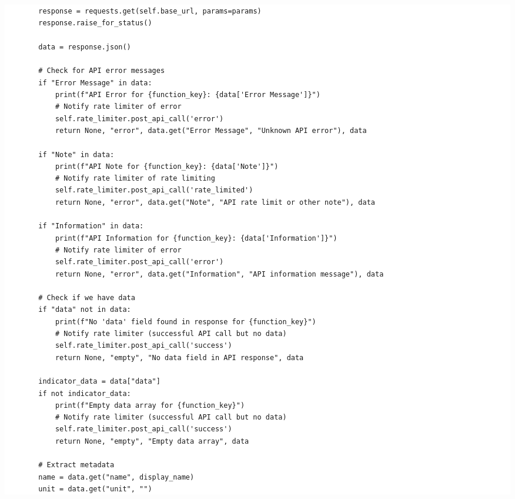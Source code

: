            response = requests.get(self.base_url, params=params)
            response.raise_for_status()

            data = response.json()

            # Check for API error messages
            if "Error Message" in data:
                print(f"API Error for {function_key}: {data['Error Message']}")
                # Notify rate limiter of error
                self.rate_limiter.post_api_call('error')
                return None, "error", data.get("Error Message", "Unknown API error"), data

            if "Note" in data:
                print(f"API Note for {function_key}: {data['Note']}")
                # Notify rate limiter of rate limiting
                self.rate_limiter.post_api_call('rate_limited')
                return None, "error", data.get("Note", "API rate limit or other note"), data

            if "Information" in data:
                print(f"API Information for {function_key}: {data['Information']}")
                # Notify rate limiter of error
                self.rate_limiter.post_api_call('error')
                return None, "error", data.get("Information", "API information message"), data

            # Check if we have data
            if "data" not in data:
                print(f"No 'data' field found in response for {function_key}")
                # Notify rate limiter (successful API call but no data)
                self.rate_limiter.post_api_call('success')
                return None, "empty", "No data field in API response", data

            indicator_data = data["data"]
            if not indicator_data:
                print(f"Empty data array for {function_key}")
                # Notify rate limiter (successful API call but no data)
                self.rate_limiter.post_api_call('success')
                return None, "empty", "Empty data array", data

            # Extract metadata
            name = data.get("name", display_name)
            unit = data.get("unit", "")
